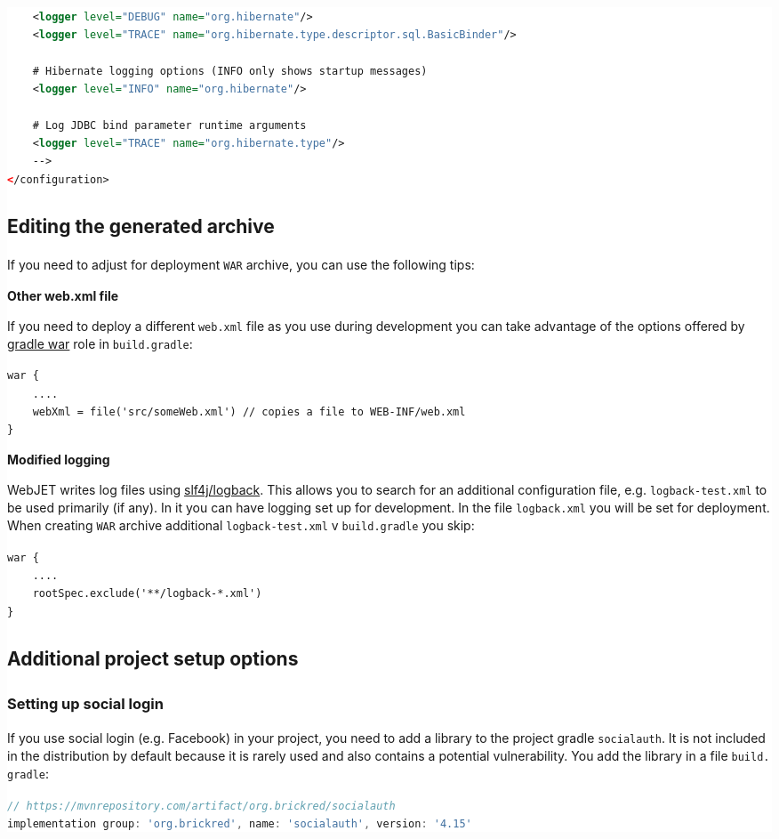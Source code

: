 ```xml
    <logger level="DEBUG" name="org.hibernate"/>
    <logger level="TRACE" name="org.hibernate.type.descriptor.sql.BasicBinder"/>

    # Hibernate logging options (INFO only shows startup messages)
    <logger level="INFO" name="org.hibernate"/>

    # Log JDBC bind parameter runtime arguments
    <logger level="TRACE" name="org.hibernate.type"/>
    -->
</configuration>
```

## Editing the generated archive

If you need to adjust for deployment `WAR` archive, you can use the following tips:

**Other web.xml file**

If you need to deploy a different `web.xml` file as you use during development you can take advantage of the options offered by [gradle war](https://docs.gradle.org/current/userguide/war_plugin.html) role in `build.gradle`:

```
war {
    ....
    webXml = file('src/someWeb.xml') // copies a file to WEB-INF/web.xml
}
```

**Modified logging**

WebJET writes log files using [slf4j/logback](https://logback.qos.ch/manual/configuration.html). This allows you to search for an additional configuration file, e.g. `logback-test.xml` to be used primarily (if any). In it you can have logging set up for development. In the file `logback.xml` you will be set for deployment. When creating `WAR` archive additional `logback-test.xml` v `build.gradle` you skip:

```
war {
    ....
    rootSpec.exclude('**/logback-*.xml')
}
```

## Additional project setup options

### Setting up social login

If you use social login (e.g. Facebook) in your project, you need to add a library to the project gradle `socialauth`. It is not included in the distribution by default because it is rarely used and also contains a potential vulnerability. You add the library in a file `build.gradle`:

```gradle
// https://mvnrepository.com/artifact/org.brickred/socialauth
implementation group: 'org.brickred', name: 'socialauth', version: '4.15'
```
